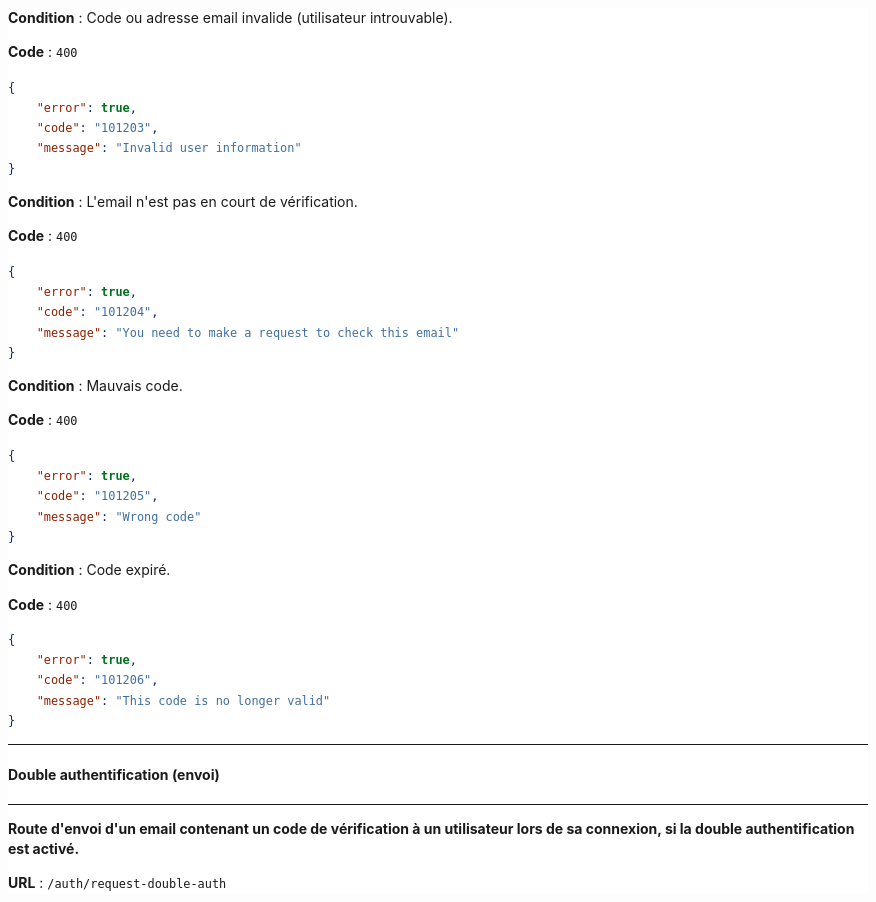 **Condition** : Code ou adresse email invalide (utilisateur introuvable).

**Code** : `400`

```json
{
    "error": true,
    "code": "101203",
    "message": "Invalid user information"
}
```

**Condition** : L'email n'est pas en court de vérification.

**Code** : `400`

```json
{
    "error": true,
    "code": "101204",
    "message": "You need to make a request to check this email"
}
```

**Condition** : Mauvais code.

**Code** : `400`

```json
{
    "error": true,
    "code": "101205",
    "message": "Wrong code"
}
```

**Condition** : Code expiré.

**Code** : `400`

```json
{
    "error": true,
    "code": "101206",
    "message": "This code is no longer valid"
}
```

---


#### Double authentification (envoi)

---

**Route d'envoi d'un email contenant un code de vérification à un utilisateur lors de sa connexion, si la double authentification est activé.**

**URL** : `/auth/request-double-auth`
